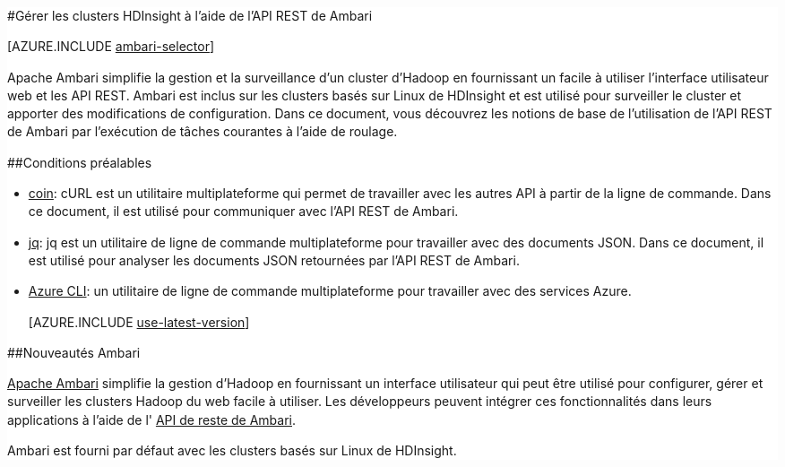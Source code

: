 <properties
   pageTitle="Surveiller et gérer des clusters HDInsight à l’aide de l’API REST de Ambari Apache | Microsoft Azure"
   description="Découvrez comment utiliser Ambari pour surveiller et gérer les clusters basés sur Linux de HDInsight. Dans ce document, vous apprendrez comment utiliser l’API REST de Ambari inclus avec les clusters HDInsight."
   services="hdinsight"
   documentationCenter=""
   authors="Blackmist"
   manager="jhubbard"
   editor="cgronlun"
    tags="azure-portal"/>

<tags
   ms.service="hdinsight"
   ms.devlang="na"
   ms.topic="article"
   ms.tgt_pltfrm="na"
   ms.workload="big-data"
   ms.date="09/20/2016"
   ms.author="larryfr"/>

#<a name="manage-hdinsight-clusters-by-using-the-ambari-rest-api"></a>Gérer les clusters HDInsight à l’aide de l’API REST de Ambari

[AZURE.INCLUDE [ambari-selector](../../includes/hdinsight-ambari-selector.md)]

Apache Ambari simplifie la gestion et la surveillance d’un cluster d’Hadoop en fournissant un facile à utiliser l’interface utilisateur web et les API REST. Ambari est inclus sur les clusters basés sur Linux de HDInsight et est utilisé pour surveiller le cluster et apporter des modifications de configuration. Dans ce document, vous découvrez les notions de base de l’utilisation de l’API REST de Ambari par l’exécution de tâches courantes à l’aide de roulage.

##<a name="prerequisites"></a>Conditions préalables

* [coin](http://curl.haxx.se/): cURL est un utilitaire multiplateforme qui permet de travailler avec les autres API à partir de la ligne de commande. Dans ce document, il est utilisé pour communiquer avec l’API REST de Ambari.
* [jq](https://stedolan.github.io/jq/): jq est un utilitaire de ligne de commande multiplateforme pour travailler avec des documents JSON. Dans ce document, il est utilisé pour analyser les documents JSON retournées par l’API REST de Ambari.
* [Azure CLI](../xplat-cli-install.md): un utilitaire de ligne de commande multiplateforme pour travailler avec des services Azure.

    [AZURE.INCLUDE [use-latest-version](../../includes/hdinsight-use-latest-cli.md)] 

##<a id="whatis"></a>Nouveautés Ambari

[Apache Ambari](http://ambari.apache.org) simplifie la gestion d’Hadoop en fournissant un interface utilisateur qui peut être utilisé pour configurer, gérer et surveiller les clusters Hadoop du web facile à utiliser. Les développeurs peuvent intégrer ces fonctionnalités dans leurs applications à l’aide de l' [API de reste de Ambari](https://github.com/apache/ambari/blob/trunk/ambari-server/docs/api/v1/index.md).

Ambari est fourni par défaut avec les clusters basés sur Linux de HDInsight.
